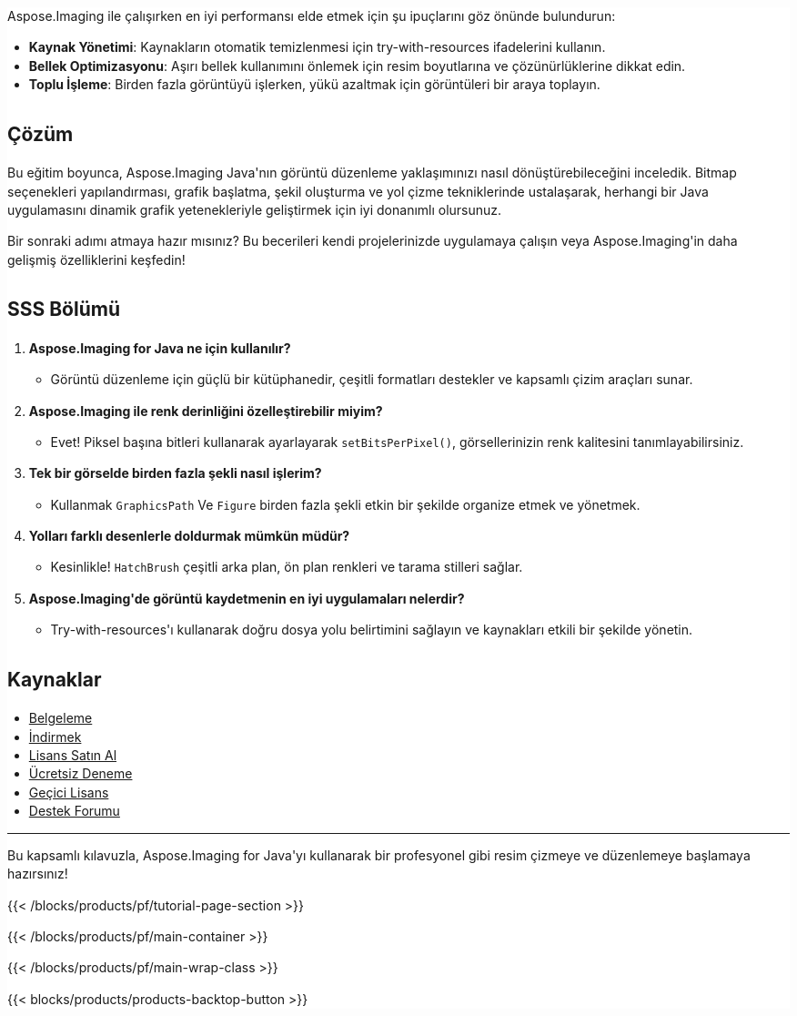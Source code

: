 Aspose.Imaging ile çalışırken en iyi performansı elde etmek için şu ipuçlarını göz önünde bulundurun:

- **Kaynak Yönetimi**: Kaynakların otomatik temizlenmesi için try-with-resources ifadelerini kullanın.
- **Bellek Optimizasyonu**: Aşırı bellek kullanımını önlemek için resim boyutlarına ve çözünürlüklerine dikkat edin.
- **Toplu İşleme**: Birden fazla görüntüyü işlerken, yükü azaltmak için görüntüleri bir araya toplayın.

## Çözüm

Bu eğitim boyunca, Aspose.Imaging Java'nın görüntü düzenleme yaklaşımınızı nasıl dönüştürebileceğini inceledik. Bitmap seçenekleri yapılandırması, grafik başlatma, şekil oluşturma ve yol çizme tekniklerinde ustalaşarak, herhangi bir Java uygulamasını dinamik grafik yetenekleriyle geliştirmek için iyi donanımlı olursunuz.

Bir sonraki adımı atmaya hazır mısınız? Bu becerileri kendi projelerinizde uygulamaya çalışın veya Aspose.Imaging'in daha gelişmiş özelliklerini keşfedin!

## SSS Bölümü

1. **Aspose.Imaging for Java ne için kullanılır?**
   - Görüntü düzenleme için güçlü bir kütüphanedir, çeşitli formatları destekler ve kapsamlı çizim araçları sunar.
   
2. **Aspose.Imaging ile renk derinliğini özelleştirebilir miyim?**
   - Evet! Piksel başına bitleri kullanarak ayarlayarak `setBitsPerPixel()`, görsellerinizin renk kalitesini tanımlayabilirsiniz.

3. **Tek bir görselde birden fazla şekli nasıl işlerim?**
   - Kullanmak `GraphicsPath` Ve `Figure` birden fazla şekli etkin bir şekilde organize etmek ve yönetmek.

4. **Yolları farklı desenlerle doldurmak mümkün müdür?**
   - Kesinlikle! `HatchBrush` çeşitli arka plan, ön plan renkleri ve tarama stilleri sağlar.

5. **Aspose.Imaging'de görüntü kaydetmenin en iyi uygulamaları nelerdir?**
   - Try-with-resources'ı kullanarak doğru dosya yolu belirtimini sağlayın ve kaynakları etkili bir şekilde yönetin.

## Kaynaklar

- [Belgeleme](https://reference.aspose.com/imaging/java/)
- [İndirmek](https://releases.aspose.com/imaging/java/)
- [Lisans Satın Al](https://purchase.aspose.com/buy)
- [Ücretsiz Deneme](https://releases.aspose.com/imaging/java/)
- [Geçici Lisans](https://purchase.aspose.com/temporary-license/)
- [Destek Forumu](https://forum.aspose.com/c/imaging/10)

---

Bu kapsamlı kılavuzla, Aspose.Imaging for Java'yı kullanarak bir profesyonel gibi resim çizmeye ve düzenlemeye başlamaya hazırsınız!

{{< /blocks/products/pf/tutorial-page-section >}}

{{< /blocks/products/pf/main-container >}}

{{< /blocks/products/pf/main-wrap-class >}}

{{< blocks/products/products-backtop-button >}}